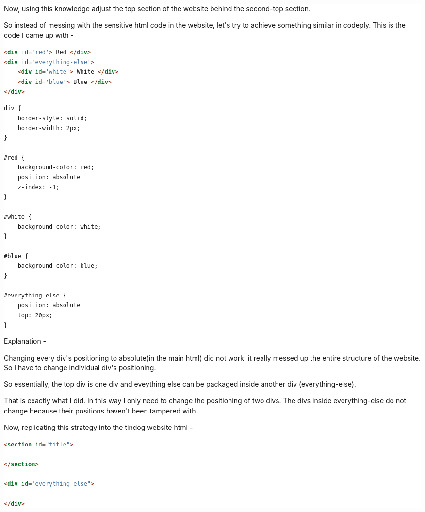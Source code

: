 Now, using this knowledge adjust the top section of the website behind the second-top section.

So instead of messing with the sensitive html code in the website, let's try to achieve something similar in codeply.
This is the code I came up with - 

```html
<div id='red'> Red </div>
<div id='everything-else'>
    <div id='white'> White </div>
    <div id='blue'> Blue </div>
</div>
```

```html
div {
    border-style: solid;
    border-width: 2px;
}

#red {
    background-color: red;
    position: absolute;
    z-index: -1;
}

#white {
    background-color: white;
}

#blue {
    background-color: blue;
}

#everything-else {
    position: absolute;
    top: 20px;
}
```

Explanation - 

Changing every div's positioning to absolute(in the main html) did not work, it really messed up the entire structure of the website.
So I have to change individual div's positioning.

So essentially, the top div is one div and eveything else can be packaged inside another div (everything-else).

That is exactly what I did. In this way I only need to change the positioning of two divs.
The divs inside everything-else do not change because their positions haven't been tampered with.

Now, replicating this strategy into the tindog website html - 
```html
<section id="title">
    
</section>

<div id="everything-else">
    
</div>
```

